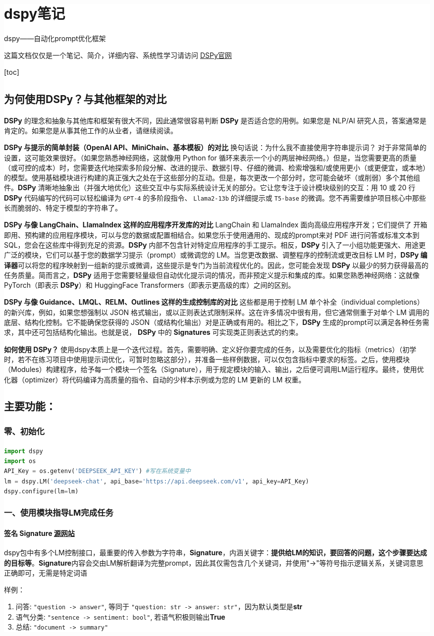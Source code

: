 # dspy笔记

dspy——自动化prompt优化框架

这篇文档仅仅是一个笔记、简介，详细内容、系统性学习请访问 [DSPy官网](https://dspy.ai/)

[toc]

## 为何使用DSPy？与其他框架的对比

**DSPy** 的理念和抽象与其他库和框架有很大不同，因此通常很容易判断 **DSPy** 是否适合您的用例。如果您是 NLP/AI 研究人员，答案通常是肯定的。如果您是从事其他工作的从业者，请继续阅读。

**DSPy 与提示的简单封装（OpenAI API、MiniChain、基本模板）的对比** 换句话说：为什么我不直接使用字符串提示词？ 对于非常简单的设置，这可能效果很好。（如果您熟悉神经网络，这就像用 Python for 循环来表示一个小的两层神经网络。）但是，当您需要更高的质量（或可控的成本）时，您需要迭代地探索多阶段分解、改进的提示、数据引导、仔细的微调、检索增强和/或使用更小（或更便宜，或本地）的模型。使用基础模块进行构建的真正强大之处在于这些部分的互动。但是，每次更改一个部分时，您可能会破坏（或削弱）多个其他组件。**DSPy** 清晰地抽象出（并强大地优化）这些交互中与实际系统设计无关的部分。它让您专注于设计模块级别的交互：用 10 或 20 行 **DSPy** 代码编写的代码可以轻松编译为 `GPT-4` 的多阶段指令、 `Llama2-13b` 的详细提示或 `T5-base` 的微调。您不再需要维护项目核心中那些长而脆弱的、特定于模型的字符串了。

**DSPy 与像 LangChain、LlamaIndex 这样的应用程序开发库的对比** LangChain 和 LlamaIndex 面向高级应用程序开发；它们提供了 开箱即用、预构建的应用程序模块，可以与您的数据或配置相结合。如果您乐于使用通用的、现成的prompt来对 PDF 进行问答或标准文本到 SQL，您会在这些库中得到充足的资源。**DSPy** 内部不包含针对特定应用程序的手工提示。相反，**DSPy** 引入了一小组功能更强大、用途更广泛的模块，它们可以基于您的数据学习提示（prompt）或微调您的 LM。当您更改数据、调整程序的控制流或更改目标 LM 时，**DSPy 编译器**可以将您的程序映射到一组新的提示或微调，这些提示是专门为当前流程优化的。因此，您可能会发现 **DSPy** 以最少的努力获得最高的任务质量。简而言之，**DSPy** 适用于您需要轻量级但自动优化提示词的情况，而非预定义提示和集成的库。如果您熟悉神经网络：这就像 PyTorch（即表示 **DSPy**）和 HuggingFace Transformers（即表示更高级的库）之间的区别。

**DSPy 与像 Guidance、LMQL、RELM、Outlines 这样的生成控制库的对比** 这些都是用于控制 LM 单个补全（individual completions）的新兴库，例如，如果您想强制以 JSON 格式输出，或以正则表达式限制采样。这在许多情况中很有用，但它通常侧重于对单个 LM 调用的底层、结构化控制。它不能确保您获得的 JSON（或结构化输出）对是正确或有用的。相比之下，**DSPy** 生成的prompt可以满足各种任务需求，其中还可包括结构化输出。也就是说， **DSPy** 中的 **Signatures** 可实现类正则表达式的约束。

**如何使用 DSPy？** 使用dspy本质上是一个迭代过程。首先，需要明确、定义好你要完成的任务，以及需要优化的指标（metrics）（初学时，若不在练习项目中使用提示词优化，可暂时忽略这部分），并准备一些样例数据，可以仅包含指标中要求的标签。之后，使用模块（Modules）构建程序，给予每一个模块一个签名（Signature），用于规定模块的输入、输出，之后便可调用LM运行程序。最终，使用优化器（optimizer）将代码编译为高质量的指令、自动的少样本示例或为您的 LM 更新的 LM 权重。


## 主要功能：
### 零、初始化

```python
import dspy
import os
API_Key = os.getenv('DEEPSEEK_API_KEY') #写在系统变量中
lm = dspy.LM('deepseek-chat', api_base='https://api.deepseek.com/v1', api_key=API_Key)
dspy.configure(lm=lm)
```
### 一、使用模块指导LM完成任务 
#### 签名 Signature [源网站](https://dspy.ai/learn/programming/signatures/)
dspy包中有多个LM控制接口，最重要的传入参数为字符串，**Signature**，内涵关键字：**提供给LM的知识，要回答的问题，这个步骤要达成的目标等**。**Signature**内容会交由LM解析翻译为完整prompt，因此其仅需包含几个关键词，并使用"->"等符号指示逻辑关系，关键词意思正确即可，无需是特定词语

样例：
1. 问答: `"question -> answer"`, 等同于 `"question: str -> answer: str"`，因为默认类型是**str**
2. 语气分类: `"sentence -> sentiment: bool"`, 若语气积极则输出**True**
3. 总结: `"document -> summary"`
